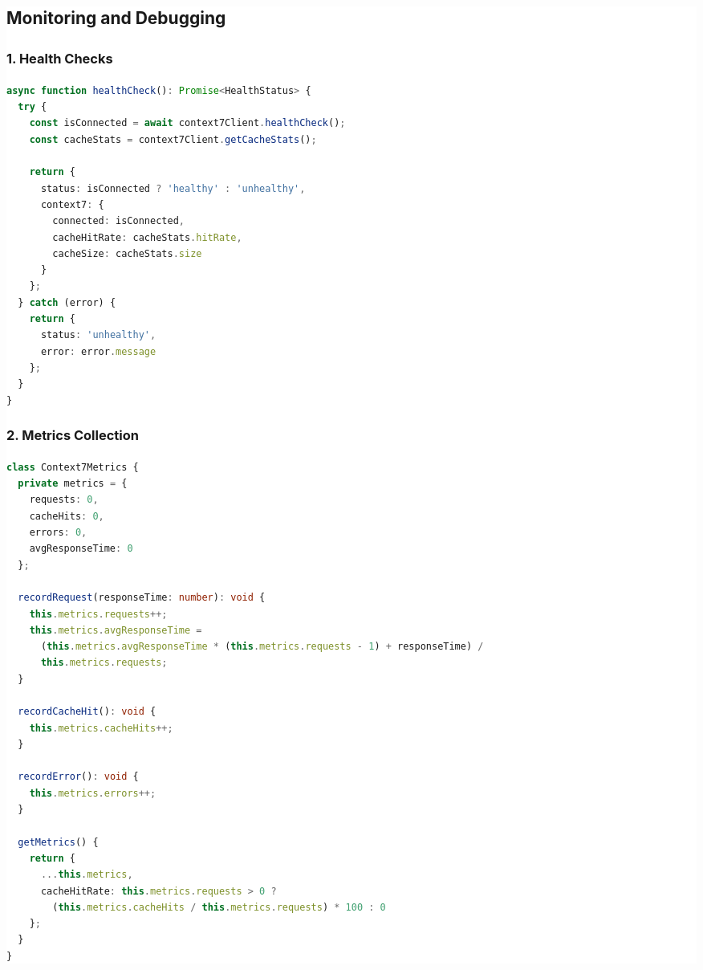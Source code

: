 ## Monitoring and Debugging

### 1. Health Checks

```typescript
async function healthCheck(): Promise<HealthStatus> {
  try {
    const isConnected = await context7Client.healthCheck();
    const cacheStats = context7Client.getCacheStats();
    
    return {
      status: isConnected ? 'healthy' : 'unhealthy',
      context7: {
        connected: isConnected,
        cacheHitRate: cacheStats.hitRate,
        cacheSize: cacheStats.size
      }
    };
  } catch (error) {
    return {
      status: 'unhealthy',
      error: error.message
    };
  }
}
```

### 2. Metrics Collection

```typescript
class Context7Metrics {
  private metrics = {
    requests: 0,
    cacheHits: 0,
    errors: 0,
    avgResponseTime: 0
  };
  
  recordRequest(responseTime: number): void {
    this.metrics.requests++;
    this.metrics.avgResponseTime = 
      (this.metrics.avgResponseTime * (this.metrics.requests - 1) + responseTime) / 
      this.metrics.requests;
  }
  
  recordCacheHit(): void {
    this.metrics.cacheHits++;
  }
  
  recordError(): void {
    this.metrics.errors++;
  }
  
  getMetrics() {
    return {
      ...this.metrics,
      cacheHitRate: this.metrics.requests > 0 ? 
        (this.metrics.cacheHits / this.metrics.requests) * 100 : 0
    };
  }
}
```
